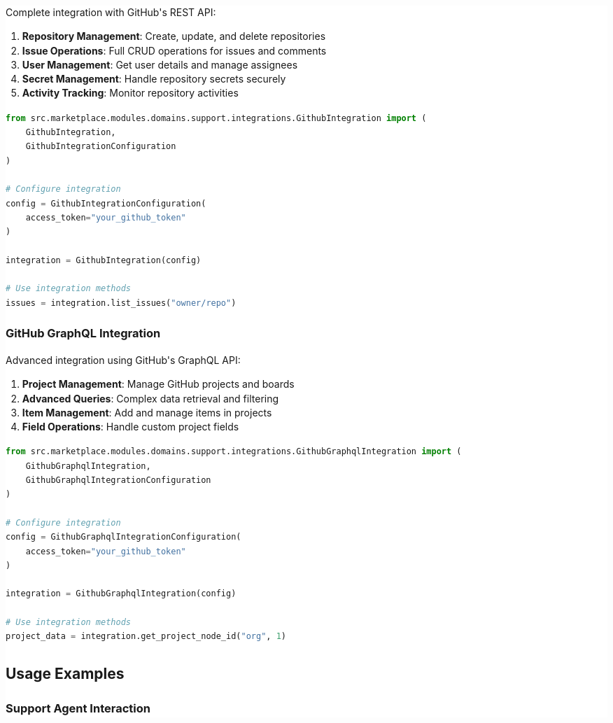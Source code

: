 Complete integration with GitHub's REST API:

1. **Repository Management**: Create, update, and delete repositories
2. **Issue Operations**: Full CRUD operations for issues and comments
3. **User Management**: Get user details and manage assignees
4. **Secret Management**: Handle repository secrets securely
5. **Activity Tracking**: Monitor repository activities

```python
from src.marketplace.modules.domains.support.integrations.GithubIntegration import (
    GithubIntegration,
    GithubIntegrationConfiguration
)

# Configure integration
config = GithubIntegrationConfiguration(
    access_token="your_github_token"
)

integration = GithubIntegration(config)

# Use integration methods
issues = integration.list_issues("owner/repo")
```

### GitHub GraphQL Integration

Advanced integration using GitHub's GraphQL API:

1. **Project Management**: Manage GitHub projects and boards
2. **Advanced Queries**: Complex data retrieval and filtering
3. **Item Management**: Add and manage items in projects
4. **Field Operations**: Handle custom project fields

```python
from src.marketplace.modules.domains.support.integrations.GithubGraphqlIntegration import (
    GithubGraphqlIntegration,
    GithubGraphqlIntegrationConfiguration
)

# Configure integration
config = GithubGraphqlIntegrationConfiguration(
    access_token="your_github_token"
)

integration = GithubGraphqlIntegration(config)

# Use integration methods
project_data = integration.get_project_node_id("org", 1)
```

## Usage Examples

### Support Agent Interaction
